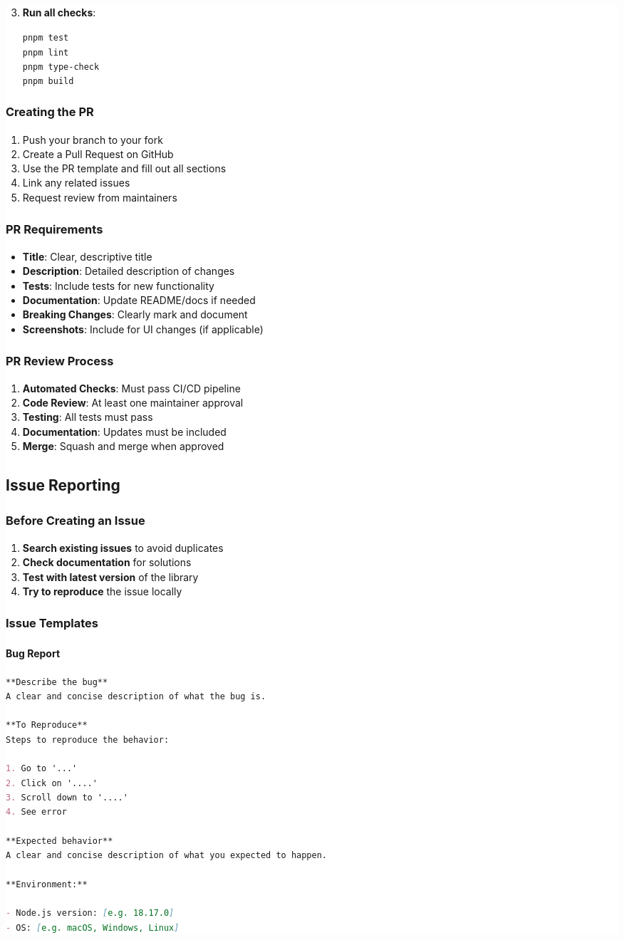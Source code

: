 3. **Run all checks**:
   ```bash
   pnpm test
   pnpm lint
   pnpm type-check
   pnpm build
   ```

### Creating the PR

1. Push your branch to your fork
2. Create a Pull Request on GitHub
3. Use the PR template and fill out all sections
4. Link any related issues
5. Request review from maintainers

### PR Requirements

- **Title**: Clear, descriptive title
- **Description**: Detailed description of changes
- **Tests**: Include tests for new functionality
- **Documentation**: Update README/docs if needed
- **Breaking Changes**: Clearly mark and document
- **Screenshots**: Include for UI changes (if applicable)

### PR Review Process

1. **Automated Checks**: Must pass CI/CD pipeline
2. **Code Review**: At least one maintainer approval
3. **Testing**: All tests must pass
4. **Documentation**: Updates must be included
5. **Merge**: Squash and merge when approved

## Issue Reporting

### Before Creating an Issue

1. **Search existing issues** to avoid duplicates
2. **Check documentation** for solutions
3. **Test with latest version** of the library
4. **Try to reproduce** the issue locally

### Issue Templates

#### Bug Report

````markdown
**Describe the bug**
A clear and concise description of what the bug is.

**To Reproduce**
Steps to reproduce the behavior:

1. Go to '...'
2. Click on '....'
3. Scroll down to '....'
4. See error

**Expected behavior**
A clear and concise description of what you expected to happen.

**Environment:**

- Node.js version: [e.g. 18.17.0]
- OS: [e.g. macOS, Windows, Linux]
````